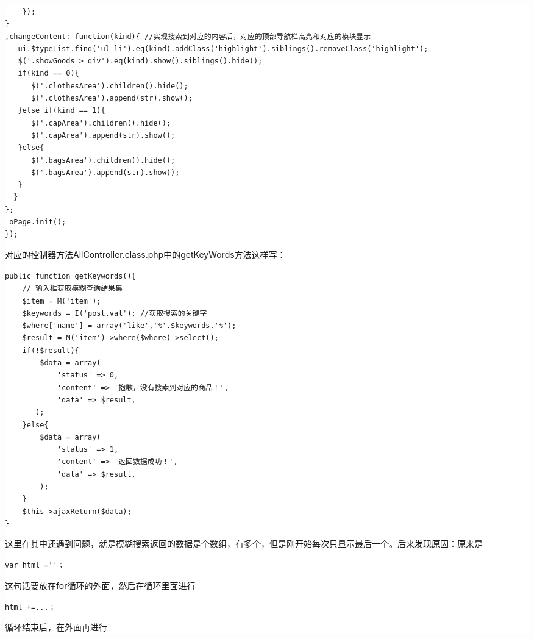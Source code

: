         });
    }
    ,changeContent: function(kind){ //实现搜索到对应的内容后，对应的顶部导航栏高亮和对应的模块显示
       ui.$typeList.find('ul li').eq(kind).addClass('highlight').siblings().removeClass('highlight');
       $('.showGoods > div').eq(kind).show().siblings().hide();
       if(kind == 0){
          $('.clothesArea').children().hide();
          $('.clothesArea').append(str).show();
       }else if(kind == 1){
          $('.capArea').children().hide();
          $('.capArea').append(str).show();
       }else{
          $('.bagsArea').children().hide();
          $('.bagsArea').append(str).show();
       }
      }
	};
   	 oPage.init();
	});


对应的控制器方法AllController.class.php中的getKeyWords方法这样写：

    public function getKeywords(){
		// 输入框获取模糊查询结果集
		$item = M('item');
		$keywords = I('post.val'); //获取搜索的关键字 
		$where['name'] = array('like','%'.$keywords.'%');
		$result = M('item')->where($where)->select();
		if(!$result){
			$data = array(
			    'status' => 0,
			    'content' => '抱歉，没有搜索到对应的商品！',
			    'data' => $result,
		   );
		}else{
			$data = array(
			    'status' => 1,
			    'content' => '返回数据成功！',
			    'data' => $result,
			);
		}
		$this->ajaxReturn($data);
	}

这里在其中还遇到问题，就是模糊搜索返回的数据是个数组，有多个，但是刚开始每次只显示最后一个。后来发现原因：原来是

    var html =''；

这句话要放在for循环的外面，然后在循环里面进行
    
    html +=...；

循环结束后，在外面再进行
